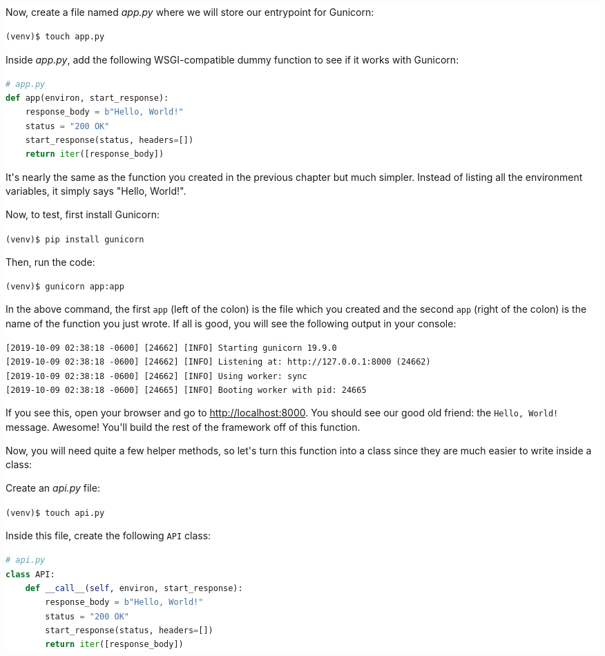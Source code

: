 Now, create a file named *app.py* where we will store our entrypoint for Gunicorn:

```
(venv)$ touch app.py
```

Inside *app.py*, add the following WSGI-compatible dummy function to see if it works with Gunicorn:

```python
# app.py
def app(environ, start_response):
    response_body = b"Hello, World!"
    status = "200 OK"
    start_response(status, headers=[])
    return iter([response_body])
```

It's nearly the same as the function you created in the previous chapter but much simpler. Instead of listing all the environment variables, it simply says "Hello, World!".

Now, to test, first install Gunicorn:

```
(venv)$ pip install gunicorn
```

Then, run the code:

```
(venv)$ gunicorn app:app
```

In the above command, the first `app` (left of the colon) is the file which you created and the second `app` (right of the colon) is the name of the function you just wrote. If all is good, you will see the following output in your console:

```
[2019-10-09 02:38:18 -0600] [24662] [INFO] Starting gunicorn 19.9.0
[2019-10-09 02:38:18 -0600] [24662] [INFO] Listening at: http://127.0.0.1:8000 (24662)
[2019-10-09 02:38:18 -0600] [24662] [INFO] Using worker: sync
[2019-10-09 02:38:18 -0600] [24665] [INFO] Booting worker with pid: 24665
```

If you see this, open your browser and go to [http://localhost:8000](http://localhost:8000/). You should see our good old friend: the `Hello, World!` message. Awesome! You'll build the rest of the framework off of this function.

Now, you will need quite a few helper methods, so let's turn this function into a class since they are much easier to write inside a class:

Create an *api.py* file:

```shell
(venv)$ touch api.py
```

Inside this file, create the following `API` class:

```python
# api.py
class API:
    def __call__(self, environ, start_response):
        response_body = b"Hello, World!"
        status = "200 OK"
        start_response(status, headers=[])
        return iter([response_body])
```
